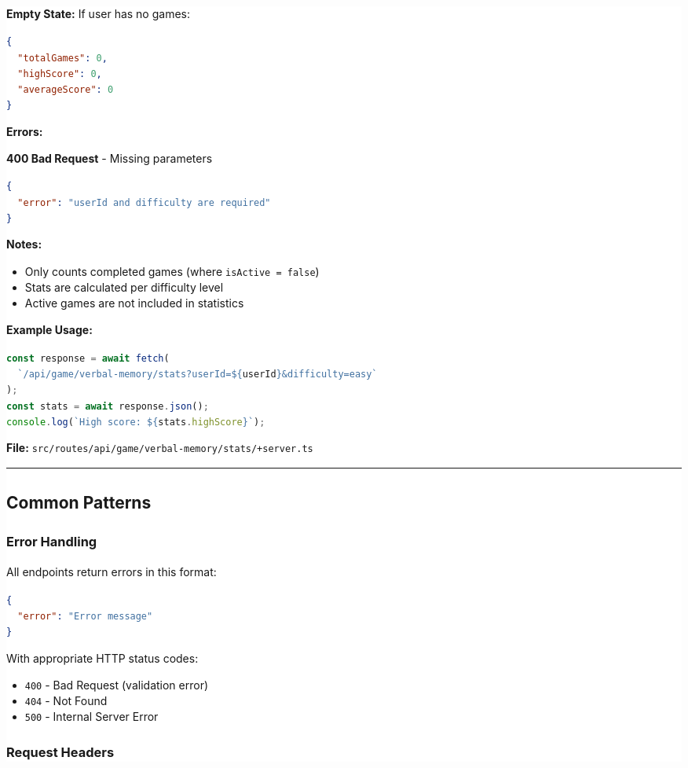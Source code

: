 **Empty State:**
If user has no games:
```json
{
  "totalGames": 0,
  "highScore": 0,
  "averageScore": 0
}
```

**Errors:**

**400 Bad Request** - Missing parameters
```json
{
  "error": "userId and difficulty are required"
}
```

**Notes:**
- Only counts completed games (where `isActive = false`)
- Stats are calculated per difficulty level
- Active games are not included in statistics

**Example Usage:**
```typescript
const response = await fetch(
  `/api/game/verbal-memory/stats?userId=${userId}&difficulty=easy`
);
const stats = await response.json();
console.log(`High score: ${stats.highScore}`);
```

**File:** `src/routes/api/game/verbal-memory/stats/+server.ts`

---

## Common Patterns

### Error Handling

All endpoints return errors in this format:
```json
{
  "error": "Error message"
}
```

With appropriate HTTP status codes:
- `400` - Bad Request (validation error)
- `404` - Not Found
- `500` - Internal Server Error

### Request Headers
